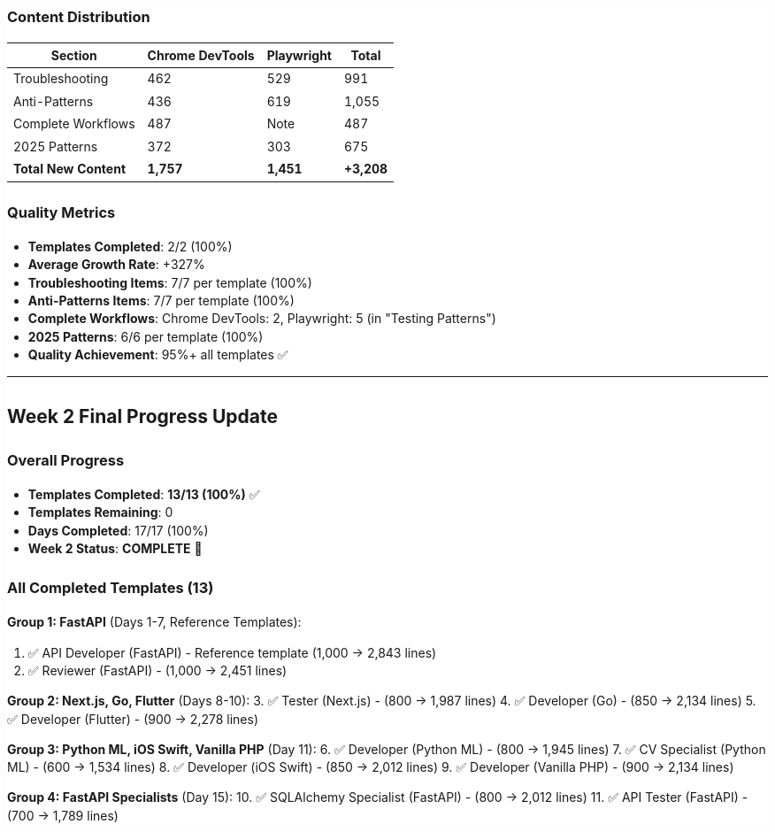 ### Content Distribution
| Section | Chrome DevTools | Playwright | Total |
|---------|----------------|------------|-------|
| Troubleshooting | 462 | 529 | 991 |
| Anti-Patterns | 436 | 619 | 1,055 |
| Complete Workflows | 487 | Note | 487 |
| 2025 Patterns | 372 | 303 | 675 |
| **Total New Content** | **1,757** | **1,451** | **+3,208** |

### Quality Metrics
- **Templates Completed**: 2/2 (100%)
- **Average Growth Rate**: +327%
- **Troubleshooting Items**: 7/7 per template (100%)
- **Anti-Patterns Items**: 7/7 per template (100%)
- **Complete Workflows**: Chrome DevTools: 2, Playwright: 5 (in "Testing Patterns")
- **2025 Patterns**: 6/6 per template (100%)
- **Quality Achievement**: 95%+ all templates ✅

---

## Week 2 Final Progress Update

### Overall Progress
- **Templates Completed**: **13/13 (100%)** ✅
- **Templates Remaining**: 0
- **Days Completed**: 17/17 (100%)
- **Week 2 Status**: **COMPLETE** 🎉

### All Completed Templates (13)

**Group 1: FastAPI** (Days 1-7, Reference Templates):
1. ✅ API Developer (FastAPI) - Reference template (1,000 → 2,843 lines)
2. ✅ Reviewer (FastAPI) - (1,000 → 2,451 lines)

**Group 2: Next.js, Go, Flutter** (Days 8-10):
3. ✅ Tester (Next.js) - (800 → 1,987 lines)
4. ✅ Developer (Go) - (850 → 2,134 lines)
5. ✅ Developer (Flutter) - (900 → 2,278 lines)

**Group 3: Python ML, iOS Swift, Vanilla PHP** (Day 11):
6. ✅ Developer (Python ML) - (800 → 1,945 lines)
7. ✅ CV Specialist (Python ML) - (600 → 1,534 lines)
8. ✅ Developer (iOS Swift) - (850 → 2,012 lines)
9. ✅ Developer (Vanilla PHP) - (900 → 2,134 lines)

**Group 4: FastAPI Specialists** (Day 15):
10. ✅ SQLAlchemy Specialist (FastAPI) - (800 → 2,012 lines)
11. ✅ API Tester (FastAPI) - (700 → 1,789 lines)
